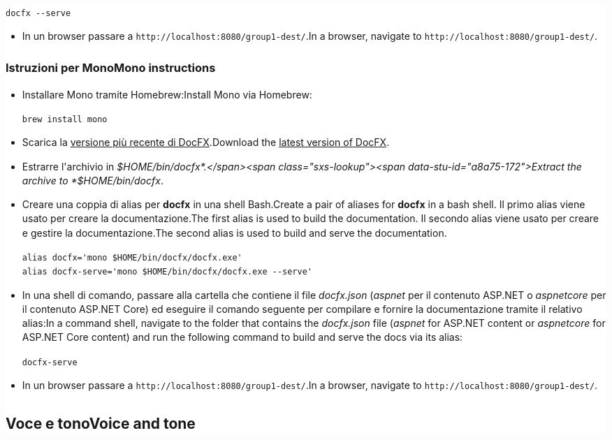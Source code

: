   ```console
  docfx --serve
  ```

* <span data-ttu-id="a8a75-168">In un browser passare a `http://localhost:8080/group1-dest/`.</span><span class="sxs-lookup"><span data-stu-id="a8a75-168">In a browser, navigate to `http://localhost:8080/group1-dest/`.</span></span>

### <a name="mono-instructions"></a><span data-ttu-id="a8a75-169">Istruzioni per Mono</span><span class="sxs-lookup"><span data-stu-id="a8a75-169">Mono instructions</span></span>

* <span data-ttu-id="a8a75-170">Installare Mono tramite Homebrew:</span><span class="sxs-lookup"><span data-stu-id="a8a75-170">Install Mono via Homebrew:</span></span>

  ```console
  brew install mono
  ```

* <span data-ttu-id="a8a75-171">Scarica la [versione più recente di DocFX](https://github.com/dotnet/docfx/releases).</span><span class="sxs-lookup"><span data-stu-id="a8a75-171">Download the [latest version of DocFX](https://github.com/dotnet/docfx/releases).</span></span>
* <span data-ttu-id="a8a75-172">Estrarre l'archivio in *$HOME/bin/docfx*.</span><span class="sxs-lookup"><span data-stu-id="a8a75-172">Extract the archive to *$HOME/bin/docfx*.</span></span>
* <span data-ttu-id="a8a75-173">Creare una coppia di alias per **docfx** in una shell Bash.</span><span class="sxs-lookup"><span data-stu-id="a8a75-173">Create a pair of aliases for **docfx** in a bash shell.</span></span> <span data-ttu-id="a8a75-174">Il primo alias viene usato per creare la documentazione.</span><span class="sxs-lookup"><span data-stu-id="a8a75-174">The first alias is used to build the documentation.</span></span> <span data-ttu-id="a8a75-175">Il secondo alias viene usato per creare e gestire la documentazione.</span><span class="sxs-lookup"><span data-stu-id="a8a75-175">The second alias is used to build and serve the documentation.</span></span>

  ```console
  alias docfx='mono $HOME/bin/docfx/docfx.exe'
  alias docfx-serve='mono $HOME/bin/docfx/docfx.exe --serve'
  ```

* <span data-ttu-id="a8a75-176">In una shell di comando, passare alla cartella che contiene il file *docfx.json* (*aspnet* per il contenuto ASP.NET o *aspnetcore* per il contenuto ASP.NET Core) ed eseguire il comando seguente per compilare e fornire la documentazione tramite il relativo alias:</span><span class="sxs-lookup"><span data-stu-id="a8a75-176">In a command shell, navigate to the folder that contains the *docfx.json* file (*aspnet* for ASP.NET content or *aspnetcore* for ASP.NET Core content) and run the following command to build and serve the docs via its alias:</span></span>

  ```console
  docfx-serve
  ```

* <span data-ttu-id="a8a75-177">In un browser passare a `http://localhost:8080/group1-dest/`.</span><span class="sxs-lookup"><span data-stu-id="a8a75-177">In a browser, navigate to `http://localhost:8080/group1-dest/`.</span></span>

## <a name="voice-and-tone"></a><span data-ttu-id="a8a75-178">Voce e tono</span><span class="sxs-lookup"><span data-stu-id="a8a75-178">Voice and tone</span></span>
